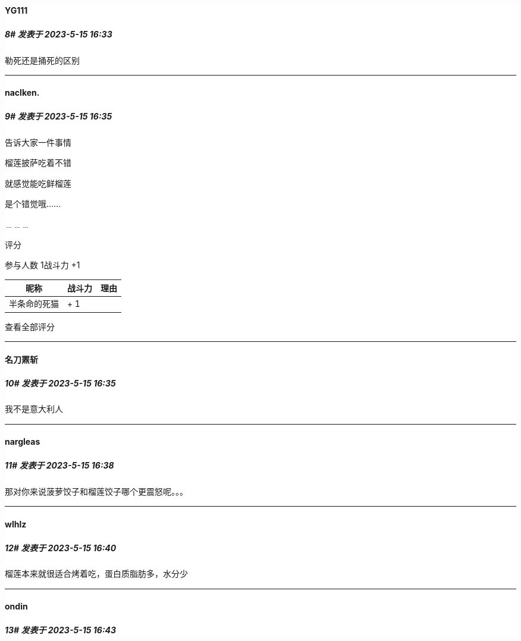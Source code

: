 ####  YG111  
##### 8#       发表于 2023-5-15 16:33

勒死还是捅死的区别

*****

####  naclken.  
##### 9#       发表于 2023-5-15 16:35

告诉大家一件事情

榴莲披萨吃着不错

就感觉能吃鲜榴莲

是个错觉哦……

﹍﹍﹍

评分

 参与人数 1战斗力 +1

|昵称|战斗力|理由|
|----|---|---|
| 半条命的死猫| + 1||

查看全部评分

*****

####  名刀罴斩  
##### 10#       发表于 2023-5-15 16:35

我不是意大利人

*****

####  nargleas  
##### 11#       发表于 2023-5-15 16:38

那对你来说菠萝饺子和榴莲饺子哪个更震怒呢。。。

*****

####  wlhlz  
##### 12#       发表于 2023-5-15 16:40

榴莲本来就很适合烤着吃，蛋白质脂肪多，水分少

*****

####  ondin  
##### 13#       发表于 2023-5-15 16:43
